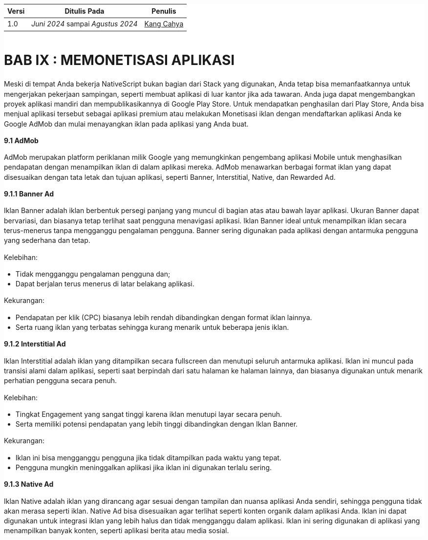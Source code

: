 | Versi | Ditulis Pada | Penulis |
|-------|----|-----|
| 1.0 | *Juni 2024* sampai *Agustus 2024* | [Kang Cahya](https://github.com/dyazincahya) |

# BAB IX : MEMONETISASI APLIKASI



Meski di tempat Anda bekerja NativeScript bukan bagian dari Stack yang digunakan, Anda tetap bisa memanfaatkannya untuk mengerjakan pekerjaan sampingan, seperti membuat aplikasi di luar kantor jika ada tawaran. Anda juga dapat mengembangkan proyek aplikasi mandiri dan mempublikasikannya di Google Play Store. Untuk mendapatkan penghasilan dari Play Store, Anda bisa menjual aplikasi tersebut sebagai aplikasi premium atau melakukan Monetisasi iklan dengan mendaftarkan aplikasi Anda ke Google AdMob dan mulai menayangkan iklan pada aplikasi yang Anda buat.

**9.1 AdMob**

AdMob merupakan platform periklanan milik Google yang memungkinkan pengembang aplikasi Mobile untuk menghasilkan pendapatan dengan menampilkan iklan di dalam aplikasi mereka. AdMob menawarkan berbagai format iklan yang dapat disesuaikan dengan tata letak dan tujuan aplikasi, seperti Banner, Interstitial, Native, dan Rewarded Ad.

**9.1.1 Banner Ad**

Iklan Banner adalah iklan berbentuk persegi panjang yang muncul di bagian atas atau bawah layar aplikasi. Ukuran Banner dapat bervariasi, dan biasanya tetap terlihat saat pengguna menavigasi aplikasi. Iklan Banner ideal untuk menampilkan iklan secara terus-menerus tanpa mengganggu pengalaman pengguna. Banner sering digunakan pada aplikasi dengan antarmuka pengguna yang sederhana dan tetap. 

Kelebihan:

- Tidak mengganggu pengalaman pengguna dan; 
- Dapat berjalan terus menerus di latar belakang aplikasi. 

Kekurangan:

- Pendapatan per klik (CPC) biasanya lebih rendah dibandingkan dengan format iklan lainnya.
- Serta ruang iklan yang terbatas sehingga kurang menarik untuk beberapa jenis iklan.

**9.1.2 Interstitial Ad**

Iklan Interstitial adalah iklan yang ditampilkan secara fullscreen dan menutupi seluruh antarmuka aplikasi. Iklan ini muncul pada transisi alami dalam aplikasi, seperti saat berpindah dari satu halaman ke halaman lainnya, dan biasanya digunakan untuk menarik perhatian pengguna secara penuh. 

Kelebihan:

- Tingkat Engagement yang sangat tinggi karena iklan menutupi layar secara penuh.
- Serta memiliki potensi pendapatan yang lebih tinggi dibandingkan dengan Iklan Banner.

Kekurangan:

- Iklan ini bisa mengganggu pengguna jika tidak ditampilkan pada waktu yang tepat.
- Pengguna mungkin meninggalkan aplikasi jika iklan ini digunakan terlalu sering.

**9.1.3 Native Ad**

Iklan Native adalah iklan yang dirancang agar sesuai dengan tampilan dan nuansa aplikasi Anda sendiri, sehingga pengguna tidak akan merasa seperti iklan. Native Ad bisa disesuaikan agar terlihat seperti konten organik dalam aplikasi Anda. Iklan ini dapat digunakan untuk integrasi iklan yang lebih halus dan tidak mengganggu dalam aplikasi. Iklan ini sering digunakan di aplikasi yang menampilkan banyak konten, seperti aplikasi berita atau media sosial.
